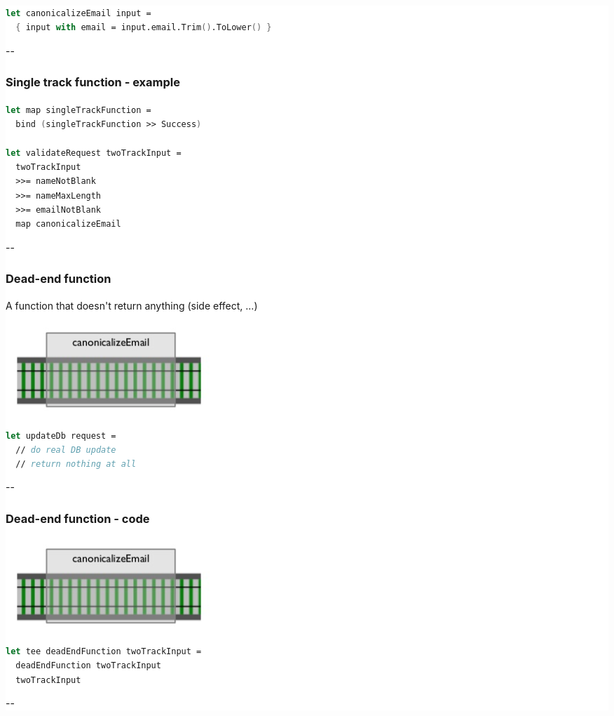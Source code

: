 ```fsharp
let canonicalizeEmail input =
  { input with email = input.email.Trim().ToLower() }
```
--

### Single track function - example

```fsharp
let map singleTrackFunction =
  bind (singleTrackFunction >> Success)

let validateRequest twoTrackInput =
  twoTrackInput
  >>= nameNotBlank
  >>= nameMaxLength
  >>= emailNotBlank
  map canonicalizeEmail
```

--

### Dead-end function

A function that doesn't return anything (side effect, ...)

![](img/single-track.png)

```fsharp
let updateDb request = 
  // do real DB update
  // return nothing at all
```
--

### Dead-end function - code

![](img/single-track.png)

```fsharp
let tee deadEndFunction twoTrackInput =
  deadEndFunction twoTrackInput
  twoTrackInput
```
--
